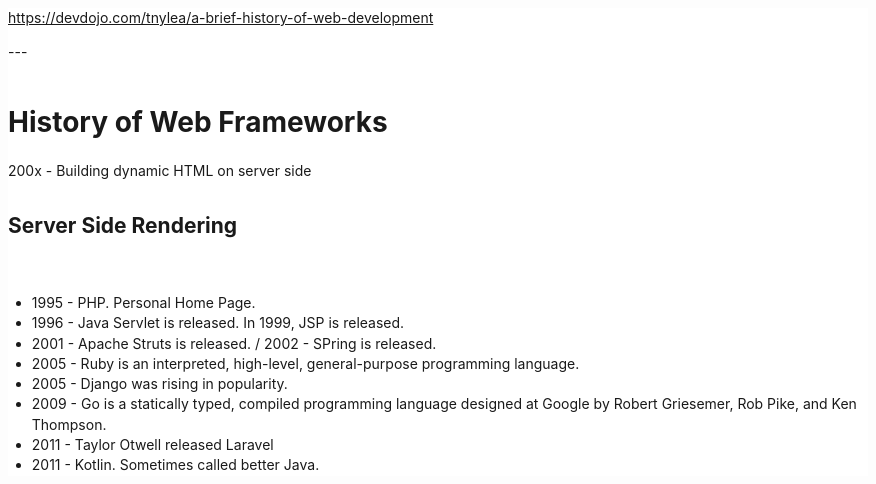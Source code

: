 <p class="!mt-0">
  <a class="text-xs" target="_blank" rel="noopener noreferrer" href="https://devdojo.com/tnylea/a-brief-history-of-web-development">
    https://devdojo.com/tnylea/a-brief-history-of-web-development
  </a>
</p>
---

# History of Web Frameworks

<p>
  200x - Building dynamic HTML on server side
</p>
  
<div class="flex gap w-1/1">
  <div class="w-7/10 pr-4">
  <h2>Server Side Rendering</h2>
  <br />

  - <logos-php /> 1995 - PHP. Personal Home Page.
  - <logos-java /> 1996 - Java Servlet is released. In 1999, JSP is released.
  - <logos-java /> 2001 - Apache Struts is released. / 2002 - SPring is released.
  - <logos-ruby /> 2005 - Ruby is an interpreted, high-level, general-purpose programming language.
  - <logos-python /> 2005 - Django was rising in popularity.
  - <logos-go /> 2009 - Go is a statically typed, compiled programming language designed at Google by Robert Griesemer, Rob Pike, and Ken Thompson.
  - <logos-laravel /> 2011 - Taylor Otwell released Laravel
  - <logos-kotlin-icon /> 2011 - Kotlin. Sometimes called better Java.
  </div>

  <div class="w-3/10 flex flex-col items-center !opacity-70">